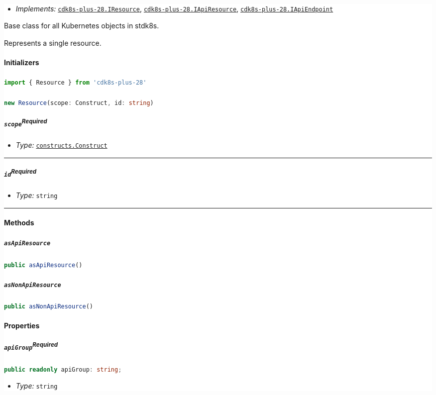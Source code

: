 - *Implements:* [`cdk8s-plus-28.IResource`](#cdk8s-plus-28.IResource), [`cdk8s-plus-28.IApiResource`](#cdk8s-plus-28.IApiResource), [`cdk8s-plus-28.IApiEndpoint`](#cdk8s-plus-28.IApiEndpoint)

Base class for all Kubernetes objects in stdk8s.

Represents a single
resource.

#### Initializers <a name="cdk8s-plus-28.Resource.Initializer"></a>

```typescript
import { Resource } from 'cdk8s-plus-28'

new Resource(scope: Construct, id: string)
```

##### `scope`<sup>Required</sup> <a name="cdk8s-plus-28.Resource.parameter.scope"></a>

- *Type:* [`constructs.Construct`](#constructs.Construct)

---

##### `id`<sup>Required</sup> <a name="cdk8s-plus-28.Resource.parameter.id"></a>

- *Type:* `string`

---

#### Methods <a name="Methods"></a>

##### `asApiResource` <a name="cdk8s-plus-28.Resource.asApiResource"></a>

```typescript
public asApiResource()
```

##### `asNonApiResource` <a name="cdk8s-plus-28.Resource.asNonApiResource"></a>

```typescript
public asNonApiResource()
```


#### Properties <a name="Properties"></a>

##### `apiGroup`<sup>Required</sup> <a name="cdk8s-plus-28.Resource.property.apiGroup"></a>

```typescript
public readonly apiGroup: string;
```

- *Type:* `string`
